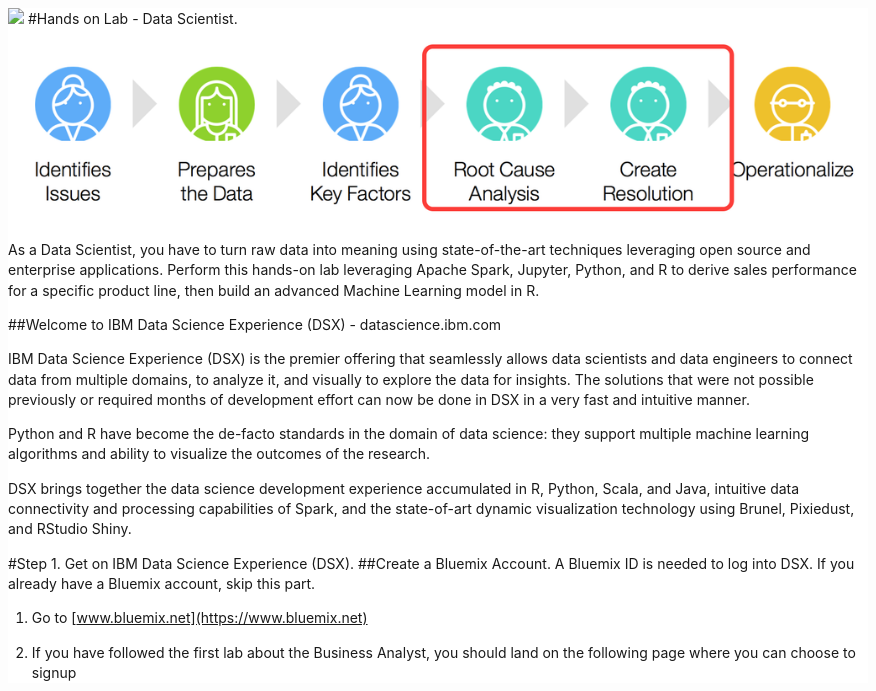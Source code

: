 [<img src="https://github.com/hatv/dataworks/raw/master/media/IBMBizCo.jpg">](http://www.ibm.com/fr/businessconnect/)
#Hands on Lab - Data Scientist.
[<img src="./media/DataScientistRole.png">](https://github.com/hatv/dataworks/tree/master/3.datascientist)

As a Data Scientist, you have to turn raw data into meaning using state-of-the-art techniques leveraging open source and enterprise applications. Perform this hands-on lab leveraging Apache Spark, Jupyter, Python, and R to derive sales performance for a specific product line, then build an advanced Machine Learning model in R.

##Welcome to IBM Data Science Experience (DSX) - datascience.ibm.com

IBM Data Science Experience (DSX) is the premier offering that seamlessly allows data scientists and data engineers to connect data from multiple domains, to analyze it, and visually to explore the data for insights. The solutions that were not possible previously or required months of development effort can now be done in DSX in a very fast and intuitive manner.

Python and R have become the de-facto standards in the domain of data science: they support multiple machine learning algorithms and ability to visualize the outcomes of the research.

DSX brings together the data science development experience accumulated in R, Python, Scala, and Java, intuitive data connectivity and processing capabilities of Spark, and the state-of-art dynamic visualization technology using Brunel, Pixiedust, and RStudio Shiny.

#Step 1. Get on IBM Data Science Experience (DSX).
##Create a Bluemix Account.
A Bluemix ID is needed to log into DSX. If you already have a Bluemix account, skip this part.

1.  Go to [www.bluemix.net](https://www.bluemix.net)

2.  If you have followed the first lab about the Business Analyst, you should land on the following page where you can choose to signup
